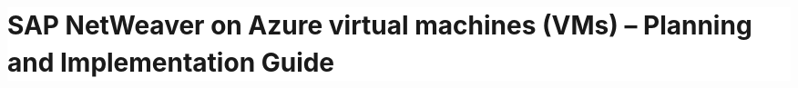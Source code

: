 <properties
   pageTitle="SAP NetWeaver on Linux virtual machines (VMs) – Planning and Implementation Guide | Microsoft Azure"
   description="SAP NetWeaver on Linux virtual machines (VMs) – Planning and Implementation Guide"
   services="virtual-machines-linux,virtual-network,storage"
   documentationCenter="saponazure"
   authors="MSSedusch"
   manager="juergent"
   editor=""
   tags="azure-resource-manager"
   keywords=""/>
<tags
   ms.service="virtual-machines-linux"
   ms.devlang="NA"
   ms.topic="campaign-page"
   ms.tgt_pltfrm="vm-linux"
   ms.workload="na"
   ms.date="11/25/2015"
   ms.author="sedusch"/>

# SAP NetWeaver on Azure virtual machines (VMs) – Planning and Implementation Guide

[767598]:https://service.sap.com/sap/support/notes/767598
[773830]:https://service.sap.com/sap/support/notes/773830
[826037]:https://service.sap.com/sap/support/notes/826037
[965908]:https://service.sap.com/sap/support/notes/965908
[1139904]:https://service.sap.com/sap/support/notes/1139904
[1173395]:https://service.sap.com/sap/support/notes/1173395
[1245200]:https://service.sap.com/sap/support/notes/1245200
[1409604]:https://service.sap.com/sap/support/notes/1409604
[1558958]:https://service.sap.com/sap/support/notes/1558958
[1585981]:https://service.sap.com/sap/support/notes/1585981
[1588316]:https://service.sap.com/sap/support/notes/1588316
[1590719]:https://service.sap.com/sap/support/notes/1590719
[1605680]:https://service.sap.com/sap/support/notes/1605680
[1619720]:https://service.sap.com/sap/support/notes/1619720
[1619726]:https://service.sap.com/sap/support/notes/1619726
[1619967]:https://service.sap.com/sap/support/notes/1619967
[1750510]:https://service.sap.com/sap/support/notes/1750510
[1752266]:https://service.sap.com/sap/support/notes/1752266
[1757924]:https://service.sap.com/sap/support/notes/1757924
[1757928]:https://service.sap.com/sap/support/notes/1757928
[1758182]:https://service.sap.com/sap/support/notes/1758182
[1758496]:https://service.sap.com/sap/support/notes/1758496
[1772688]:https://service.sap.com/sap/support/notes/1772688
[1814258]:https://service.sap.com/sap/support/notes/1814258
[1882376]:https://service.sap.com/sap/support/notes/1882376
[1909114]:https://service.sap.com/sap/support/notes/1909114
[1922555]:https://service.sap.com/sap/support/notes/1922555
[1928533]:https://service.sap.com/sap/support/notes/1928533
[1941500]:https://service.sap.com/sap/support/notes/1941500
[1956005]:https://service.sap.com/sap/support/notes/1956005
[1973241]:https://service.sap.com/sap/support/notes/1973241
[1999351]:https://service.sap.com/sap/support/notes/1999351
[2015553]:https://service.sap.com/sap/support/notes/2015553
[2039619]:https://service.sap.com/sap/support/notes/2039619
[2121797]:https://service.sap.com/sap/support/notes/2121797
[2134316]:https://service.sap.com/sap/support/notes/2134316
[2178632]:https://service.sap.com/sap/support/notes/2178632
[2191498]:https://service.sap.com/sap/support/notes/2191498
[2233094]:https://service.sap.com/sap/support/notes/2233094


[comment]: <> (MSSedusch still needed? TODO Originally an Azure Virtual Network was bound to an Affinity Group. With that a Virtual Network in Azure got restricted to the Azure Scale Unit that the Affinity Group got assigned to. In the end, this meant the Virtual Network was restricted to the resources available in the Azure Scale Unit. This has since changed and now Azure Virtual Networks can stretch across more than one Azure Scale Unit. However, that requires that Azure Virtual Networks are **NOT** associated with Affinity Groups anymore at creation time. We already mentioned earlier that in opposite to recommendations a year ago, you should **NOT leverage Azure Affinity Groups anymore**. For details, please see <https://azure.microsoft.com/blog/regional-virtual-networks/>)
[comment]: <> (MShermannd TODO Couldn't find an article which includes the OpenLDAP topic + ARM; )
[comment]: <> (MSSedusch <https://channel9.msdn.com/Blogs/Open/Load-balancing-highly-available-Linux-services-on-Windows-Azure-OpenLDAP-and-MySQL>)
[comment]: <> (MSSedusch -- More information can be found here)
[comment]: <> (MShermannd TODO Link no longer valid; But ARM is anyway not supported - see next link below)
[comment]: <> (MSSedusch -- <http://msdn.microsoft.com/library/azure/dn133798.aspx>.)
[comment]: <> (MShermannd TODO Point to Site not supported yet with ARM )
[comment]: <> (MSSedusch -- <https://azure.microsoft.com/documentation/articles/vpn-gateway-point-to-site-create/>)
[comment]: <> (MShermannd TODO found no ARM docu link)
[comment]: <> (MSSedusch * <https://azure.microsoft.com/documentation/articles/virtual-networks-create-vnet-arm-pportal/>)
[comment]: <> (MSSedusch * <https://azure.microsoft.com/documentation/articles/virtual-machines-windows-tutorial/>)
[comment]: <> (MShermannd TODO what about automation service for SAP VMs ? )
[comment]: <> (MSSedusch deployment of multiple VMs os meanwhile possible)
[comment]: <> (MSSedusch Also any type of automation regarding deployment is not possible with the Azure portal. Tasks such as scripted deployment of multiple VMs is not possible via the Azure Portal.) 
[comment]: <> (MShermannd TODO describe new CLI command when tested )
[comment]: <> (MSSedusch > See more details here :)
[comment]: <> (MShermannd TODO first link is about classic model. Didn't find an Azure docu article)
[comment]: <> (MSSedusch > <https://azure.microsoft.com/documentation/articles/virtual-machines-create-upload-vhd-windows-server/>)
[comment]: <> (MSSedusch > <http://blogs.technet.com/b/blainbar/archive/2014/09/12/modernizing-your-infrastructure-with-hybrid-cloud-using-custom-vm-images-and-resource-groups-in-microsoft-azure-part-21-blain-barton.aspx>)
[comment]: <> (MShermannd  TODO have to check if CLI also converts to static )
[comment]: <> (MShermannd  TODO have to check if CLI also converts to static )
[comment]: <> (MShermannd  TODO have to find better articles / docu about generalizing the VMs for ARM )
[comment]: <> (MShermannd  TODO describe Linux structure  )